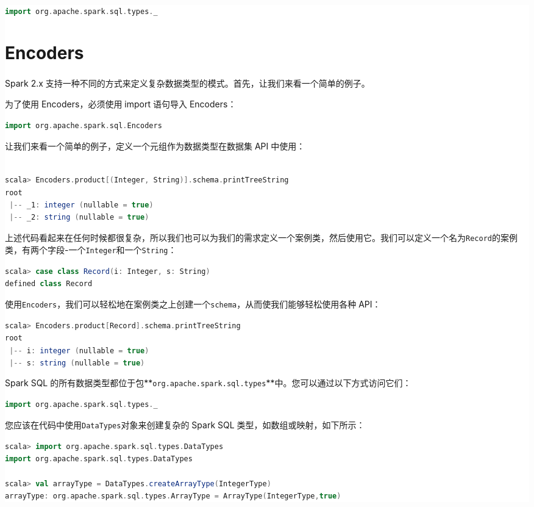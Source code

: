 ```scala
import org.apache.spark.sql.types._

```

# Encoders

Spark 2.x 支持一种不同的方式来定义复杂数据类型的模式。首先，让我们来看一个简单的例子。

为了使用 Encoders，必须使用 import 语句导入 Encoders：

```scala
import org.apache.spark.sql.Encoders 

```

让我们来看一个简单的例子，定义一个元组作为数据类型在数据集 API 中使用：

```scala

scala> Encoders.product[(Integer, String)].schema.printTreeString
root
 |-- _1: integer (nullable = true)
 |-- _2: string (nullable = true)

```

上述代码看起来在任何时候都很复杂，所以我们也可以为我们的需求定义一个案例类，然后使用它。我们可以定义一个名为`Record`的案例类，有两个字段-一个`Integer`和一个`String`：

```scala
scala> case class Record(i: Integer, s: String)
defined class Record

```

使用`Encoders`，我们可以轻松地在案例类之上创建一个`schema`，从而使我们能够轻松使用各种 API：

```scala
scala> Encoders.product[Record].schema.printTreeString
root
 |-- i: integer (nullable = true)
 |-- s: string (nullable = true)

```

Spark SQL 的所有数据类型都位于包**`org.apache.spark.sql.types`**中。您可以通过以下方式访问它们：

```scala
import org.apache.spark.sql.types._

```

您应该在代码中使用`DataTypes`对象来创建复杂的 Spark SQL 类型，如数组或映射，如下所示：

```scala
scala> import org.apache.spark.sql.types.DataTypes
import org.apache.spark.sql.types.DataTypes

scala> val arrayType = DataTypes.createArrayType(IntegerType)
arrayType: org.apache.spark.sql.types.ArrayType = ArrayType(IntegerType,true)

```
